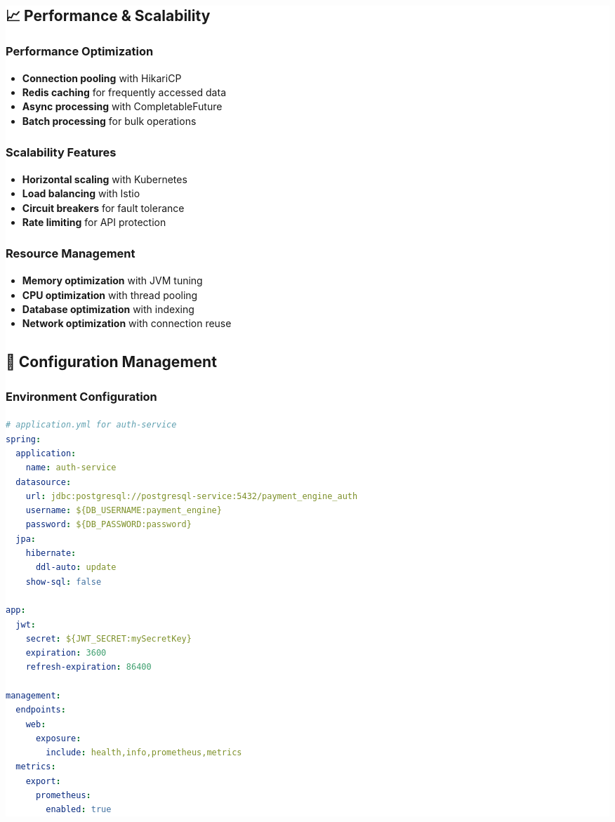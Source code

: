 ## 📈 **Performance & Scalability**

### **Performance Optimization**

- **Connection pooling** with HikariCP
- **Redis caching** for frequently accessed data
- **Async processing** with CompletableFuture
- **Batch processing** for bulk operations

### **Scalability Features**

- **Horizontal scaling** with Kubernetes
- **Load balancing** with Istio
- **Circuit breakers** for fault tolerance
- **Rate limiting** for API protection

### **Resource Management**

- **Memory optimization** with JVM tuning
- **CPU optimization** with thread pooling
- **Database optimization** with indexing
- **Network optimization** with connection reuse

## 🔧 **Configuration Management**

### **Environment Configuration**

```yaml
# application.yml for auth-service
spring:
  application:
    name: auth-service
  datasource:
    url: jdbc:postgresql://postgresql-service:5432/payment_engine_auth
    username: ${DB_USERNAME:payment_engine}
    password: ${DB_PASSWORD:password}
  jpa:
    hibernate:
      ddl-auto: update
    show-sql: false

app:
  jwt:
    secret: ${JWT_SECRET:mySecretKey}
    expiration: 3600
    refresh-expiration: 86400

management:
  endpoints:
    web:
      exposure:
        include: health,info,prometheus,metrics
  metrics:
    export:
      prometheus:
        enabled: true
```
